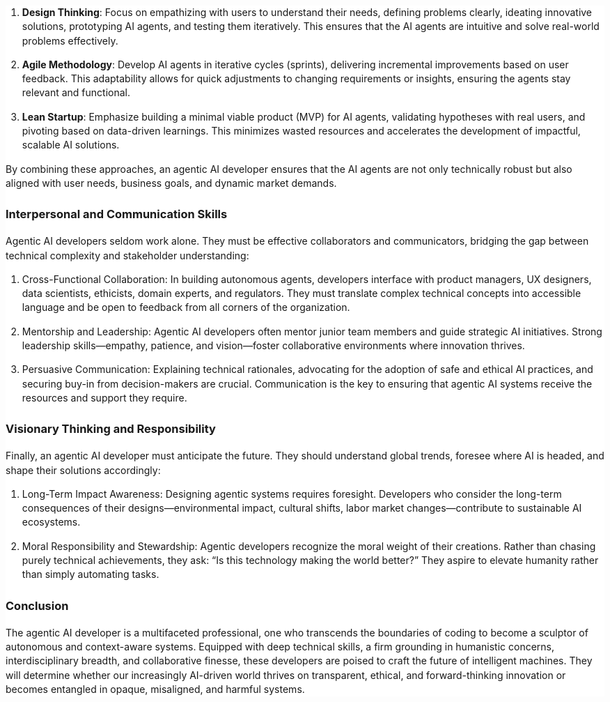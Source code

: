 1. **Design Thinking**: Focus on empathizing with users to understand their needs, defining problems clearly, ideating innovative solutions, prototyping AI agents, and testing them iteratively. This ensures that the AI agents are intuitive and solve real-world problems effectively.

2. **Agile Methodology**: Develop AI agents in iterative cycles (sprints), delivering incremental improvements based on user feedback. This adaptability allows for quick adjustments to changing requirements or insights, ensuring the agents stay relevant and functional.

3. **Lean Startup**: Emphasize building a minimal viable product (MVP) for AI agents, validating hypotheses with real users, and pivoting based on data-driven learnings. This minimizes wasted resources and accelerates the development of impactful, scalable AI solutions.

By combining these approaches, an agentic AI developer ensures that the AI agents are not only technically robust but also aligned with user needs, business goals, and dynamic market demands.

### Interpersonal and Communication Skills
Agentic AI developers seldom work alone. They must be effective collaborators and communicators, bridging the gap between technical complexity and stakeholder understanding:

1. Cross-Functional Collaboration:
In building autonomous agents, developers interface with product managers, UX designers, data scientists, ethicists, domain experts, and regulators. They must translate complex technical concepts into accessible language and be open to feedback from all corners of the organization.

2. Mentorship and Leadership:
Agentic AI developers often mentor junior team members and guide strategic AI initiatives. Strong leadership skills—empathy, patience, and vision—foster collaborative environments where innovation thrives.

3. Persuasive Communication:
Explaining technical rationales, advocating for the adoption of safe and ethical AI practices, and securing buy-in from decision-makers are crucial. Communication is the key to ensuring that agentic AI systems receive the resources and support they require.

### Visionary Thinking and Responsibility
Finally, an agentic AI developer must anticipate the future. They should understand global trends, foresee where AI is headed, and shape their solutions accordingly:

1. Long-Term Impact Awareness:
Designing agentic systems requires foresight. Developers who consider the long-term consequences of their designs—environmental impact, cultural shifts, labor market changes—contribute to sustainable AI ecosystems.

2. Moral Responsibility and Stewardship:
Agentic developers recognize the moral weight of their creations. Rather than chasing purely technical achievements, they ask: “Is this technology making the world better?” They aspire to elevate humanity rather than simply automating tasks.

### Conclusion
The agentic AI developer is a multifaceted professional, one who transcends the boundaries of coding to become a sculptor of autonomous and context-aware systems. Equipped with deep technical skills, a firm grounding in humanistic concerns, interdisciplinary breadth, and collaborative finesse, these developers are poised to craft the future of intelligent machines. They will determine whether our increasingly AI-driven world thrives on transparent, ethical, and forward-thinking innovation or becomes entangled in opaque, misaligned, and harmful systems.
